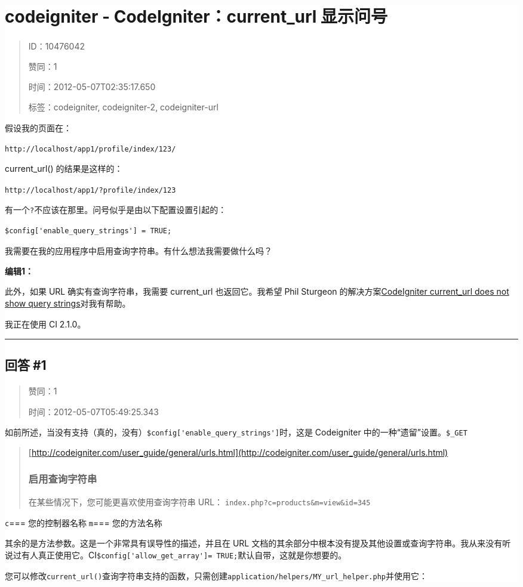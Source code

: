 # codeigniter - CodeIgniter：current_url 显示问号

> ID：10476042
> 
> 赞同：1
> 
> 时间：2012-05-07T02:35:17.650
> 
> 标签：codeigniter, codeigniter-2, codeigniter-url

假设我的页面在：

`http://localhost/app1/profile/index/123/`

current_url() 的结果是这样的：

`http://localhost/app1/?profile/index/123`

有一个`?`不应该在那里。问号似乎是由以下配置设置引起的：

`$config['enable_query_strings'] = TRUE;`

我需要在我的应用程序中启用查询字符串。有什么想法我需要做什么吗？

**编辑1：**

此外，如果 URL 确实有查询字符串，我需要 current_url 也返回它。我希望 Phil Sturgeon 的解决方案[CodeIgniter current_url does not show query strings](https://stackoverflow.com/questions/4160377/codeigniter-current-url-doesnt-show-query-strings)对我有帮助。

我正在使用 CI 2.1.0。

* * *

## 回答 #1

> 赞同：1
> 
> 时间：2012-05-07T05:49:25.343

如前所述，当没有支持（真的，没有）`$config['enable_query_strings']`时，这是 Codeigniter 中的一种“遗留”设置。`$_GET`

> [http://codeigniter.com/user_guide/general/urls.html](http://codeigniter.com/user_guide/general/urls.html)
> 
> ### 启用查询字符串
> 
> 在某些情况下，您可能更喜欢使用查询字符串 URL：
> `index.php?c=products&m=view&id=345`

`c`=== 您的控制器名称 `m`=== 您的方法名称

其余的是方法参数。这是一个非常具有误导性的描述，并且在 URL 文档的其余部分中根本没有提及其他设置或查询字符串。我从来没有听说过有人真正使用它。CI`$config['allow_get_array']= TRUE;`默认自带，这就是你想要的。

您可以修改`current_url()`查询字符串支持的函数，只需创建`application/helpers/MY_url_helper.php`并使用它：
